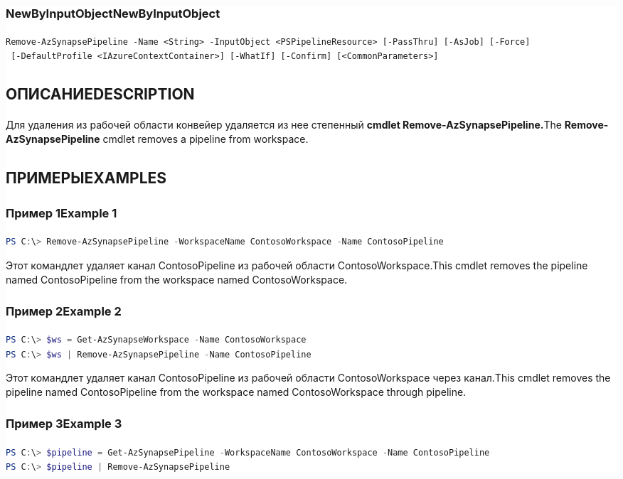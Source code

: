 ### <span data-ttu-id="7fc2d-107">NewByInputObject</span><span class="sxs-lookup"><span data-stu-id="7fc2d-107">NewByInputObject</span></span>
```
Remove-AzSynapsePipeline -Name <String> -InputObject <PSPipelineResource> [-PassThru] [-AsJob] [-Force]
 [-DefaultProfile <IAzureContextContainer>] [-WhatIf] [-Confirm] [<CommonParameters>]
```

## <span data-ttu-id="7fc2d-108">ОПИСАНИЕ</span><span class="sxs-lookup"><span data-stu-id="7fc2d-108">DESCRIPTION</span></span>
<span data-ttu-id="7fc2d-109">Для удаления из рабочей области конвейер удаляется из нее степенный **cmdlet Remove-AzSynapsePipeline.**</span><span class="sxs-lookup"><span data-stu-id="7fc2d-109">The **Remove-AzSynapsePipeline** cmdlet removes a pipeline from workspace.</span></span>

## <span data-ttu-id="7fc2d-110">ПРИМЕРЫ</span><span class="sxs-lookup"><span data-stu-id="7fc2d-110">EXAMPLES</span></span>

### <span data-ttu-id="7fc2d-111">Пример 1</span><span class="sxs-lookup"><span data-stu-id="7fc2d-111">Example 1</span></span>
```powershell
PS C:\> Remove-AzSynapsePipeline -WorkspaceName ContosoWorkspace -Name ContosoPipeline
```

<span data-ttu-id="7fc2d-112">Этот командлет удаляет канал ContosoPipeline из рабочей области ContosoWorkspace.</span><span class="sxs-lookup"><span data-stu-id="7fc2d-112">This cmdlet removes the pipeline named ContosoPipeline from the workspace named ContosoWorkspace.</span></span>

### <span data-ttu-id="7fc2d-113">Пример 2</span><span class="sxs-lookup"><span data-stu-id="7fc2d-113">Example 2</span></span>
```powershell
PS C:\> $ws = Get-AzSynapseWorkspace -Name ContosoWorkspace
PS C:\> $ws | Remove-AzSynapsePipeline -Name ContosoPipeline
```

<span data-ttu-id="7fc2d-114">Этот командлет удаляет канал ContosoPipeline из рабочей области ContosoWorkspace через канал.</span><span class="sxs-lookup"><span data-stu-id="7fc2d-114">This cmdlet removes the pipeline named ContosoPipeline from the workspace named ContosoWorkspace through pipeline.</span></span>

### <span data-ttu-id="7fc2d-115">Пример 3</span><span class="sxs-lookup"><span data-stu-id="7fc2d-115">Example 3</span></span>
```powershell
PS C:\> $pipeline = Get-AzSynapsePipeline -WorkspaceName ContosoWorkspace -Name ContosoPipeline
PS C:\> $pipeline | Remove-AzSynapsePipeline
```
